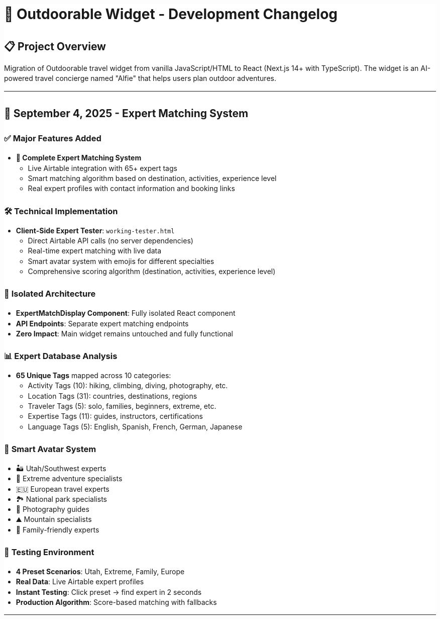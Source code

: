 # 🎯 Outdoorable Widget - Development Changelog

## 📋 Project Overview
Migration of Outdoorable travel widget from vanilla JavaScript/HTML to React (Next.js 14+ with TypeScript). The widget is an AI-powered travel concierge named "Alfie" that helps users plan outdoor adventures.

---

## 📅 **September 4, 2025 - Expert Matching System**

### ✅ **Major Features Added**
- **🎯 Complete Expert Matching System** 
  - Live Airtable integration with 65+ expert tags
  - Smart matching algorithm based on destination, activities, experience level
  - Real expert profiles with contact information and booking links

### 🛠️ **Technical Implementation**
- **Client-Side Expert Tester**: `working-tester.html`
  - Direct Airtable API calls (no server dependencies)
  - Real-time expert matching with live data
  - Smart avatar system with emojis for different specialties
  - Comprehensive scoring algorithm (destination, activities, experience level)

### 🔧 **Isolated Architecture** 
- **ExpertMatchDisplay Component**: Fully isolated React component
- **API Endpoints**: Separate expert matching endpoints
- **Zero Impact**: Main widget remains untouched and fully functional

### 📊 **Expert Database Analysis**
- **65 Unique Tags** mapped across 10 categories:
  - Activity Tags (10): hiking, climbing, diving, photography, etc.
  - Location Tags (31): countries, destinations, regions  
  - Traveler Tags (5): solo, families, beginners, extreme, etc.
  - Expertise Tags (11): guides, instructors, certifications
  - Language Tags (5): English, Spanish, French, German, Japanese

### 🎨 **Smart Avatar System**
- 🏜️ Utah/Southwest experts
- 🥾 Extreme adventure specialists  
- 🇪🇺 European travel experts
- 🏞️ National park specialists
- 📸 Photography guides
- ⛰️ Mountain specialists
- 👥 Family-friendly experts

### 🧪 **Testing Environment**
- **4 Preset Scenarios**: Utah, Extreme, Family, Europe
- **Real Data**: Live Airtable expert profiles
- **Instant Testing**: Click preset → find expert in 2 seconds
- **Production Algorithm**: Score-based matching with fallbacks

---